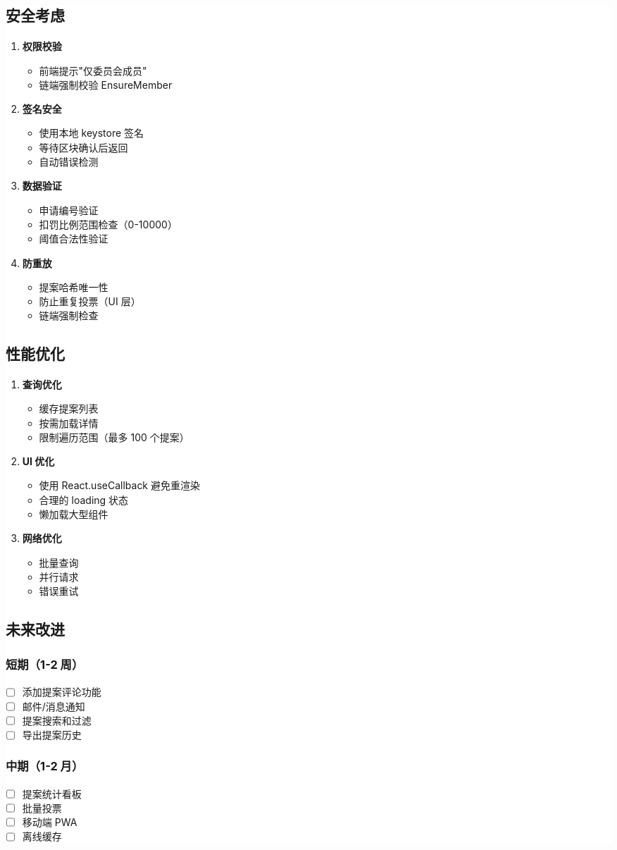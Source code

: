 ## 安全考虑

1. **权限校验**
   - 前端提示"仅委员会成员"
   - 链端强制校验 EnsureMember

2. **签名安全**
   - 使用本地 keystore 签名
   - 等待区块确认后返回
   - 自动错误检测

3. **数据验证**
   - 申请编号验证
   - 扣罚比例范围检查（0-10000）
   - 阈值合法性验证

4. **防重放**
   - 提案哈希唯一性
   - 防止重复投票（UI 层）
   - 链端强制检查

## 性能优化

1. **查询优化**
   - 缓存提案列表
   - 按需加载详情
   - 限制遍历范围（最多 100 个提案）

2. **UI 优化**
   - 使用 React.useCallback 避免重渲染
   - 合理的 loading 状态
   - 懒加载大型组件

3. **网络优化**
   - 批量查询
   - 并行请求
   - 错误重试

## 未来改进

### 短期（1-2 周）
- [ ] 添加提案评论功能
- [ ] 邮件/消息通知
- [ ] 提案搜索和过滤
- [ ] 导出提案历史

### 中期（1-2 月）
- [ ] 提案统计看板
- [ ] 批量投票
- [ ] 移动端 PWA
- [ ] 离线缓存
